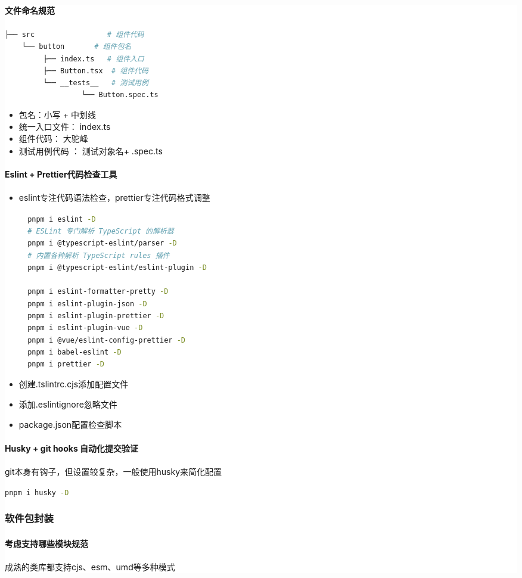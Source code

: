 #### 文件命名规范

```bash
├── src                 # 组件代码
    └── button       # 组件包名
         ├── index.ts   # 组件入口
         ├── Button.tsx  # 组件代码  
         └── __tests__   # 测试用例
                  └── Button.spec.ts   
```

- 包名：小写 + 中划线
- 统一入口文件： index.ts
- 组件代码： 大驼峰
- 测试用例代码 ： 测试对象名+ .spec.ts

#### Eslint + Prettier代码检查工具

- eslint专注代码语法检查，prettier专注代码格式调整

  ```bash
    pnpm i eslint -D
    # ESLint 专门解析 TypeScript 的解析器
    pnpm i @typescript-eslint/parser -D
    # 内置各种解析 TypeScript rules 插件
    pnpm i @typescript-eslint/eslint-plugin -D

    pnpm i eslint-formatter-pretty -D
    pnpm i eslint-plugin-json -D
    pnpm i eslint-plugin-prettier -D
    pnpm i eslint-plugin-vue -D
    pnpm i @vue/eslint-config-prettier -D
    pnpm i babel-eslint -D
    pnpm i prettier -D
    ```

- 创建.tslintrc.cjs添加配置文件
- 添加.eslintignore忽略文件
- package.json配置检查脚本

#### Husky + git hooks 自动化提交验证

git本身有钩子，但设置较复杂，一般使用husky来简化配置

```bash
pnpm i husky -D
```

### 软件包封装

#### 考虑支持哪些模块规范

成熟的类库都支持cjs、esm、umd等多种模式
